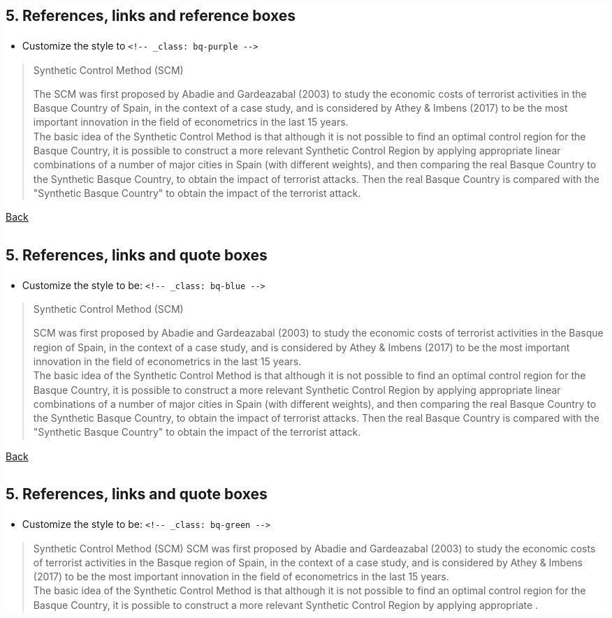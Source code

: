 ## 5. References, links and reference boxes



- Customize the style to `<!-- _class: bq-purple -->`

> Synthetic Control Method (SCM) 
> 
> The SCM was first proposed by Abadie and Gardeazabal (2003) to study the economic costs of terrorist activities in the Basque Country of Spain, in the context of a case study, and is considered by Athey & Imbens (2017) to be the most important innovation in the field of econometrics in the last 15 years. <br>
> The basic idea of the Synthetic Control Method is that although it is not possible to find an optimal control region for the Basque Country, it is possible to construct a more relevant Synthetic Control Region by applying appropriate linear combinations of a number of major cities in Spain (with different weights), and then comparing the real Basque Country to the Synthetic Basque Country, to obtain the impact of terrorist attacks. Then the real Basque Country is compared with the "Synthetic Basque Country" to obtain the impact of the terrorist attack.

[Back](#39)

## 5. References, links and quote boxes



- Customize the style to be: `<!-- _class: bq-blue -->`

> Synthetic Control Method (SCM) 
> 
> SCM was first proposed by Abadie and Gardeazabal (2003) to study the economic costs of terrorist activities in the Basque region of Spain, in the context of a case study, and is considered by Athey & Imbens (2017) to be the most important innovation in the field of econometrics in the last 15 years. <br>
> The basic idea of the Synthetic Control Method is that although it is not possible to find an optimal control region for the Basque Country, it is possible to construct a more relevant Synthetic Control Region by applying appropriate linear combinations of a number of major cities in Spain (with different weights), and then comparing the real Basque Country to the Synthetic Basque Country, to obtain the impact of terrorist attacks. Then the real Basque Country is compared with the "Synthetic Basque Country" to obtain the impact of the terrorist attack.

[Back](#39)

## 5. References, links and quote boxes



- Customize the style to be: `<!-- _class: bq-green -->`

> Synthetic Control Method (SCM) 
> SCM was first proposed by Abadie and Gardeazabal (2003) to study the economic costs of terrorist activities in the Basque region of Spain, in the context of a case study, and is considered by Athey & Imbens (2017) to be the most important innovation in the field of econometrics in the last 15 years. <br>
> The basic idea of the Synthetic Control Method is that although it is not possible to find an optimal control region for the Basque Country, it is possible to construct a more relevant Synthetic Control Region by applying appropriate .
